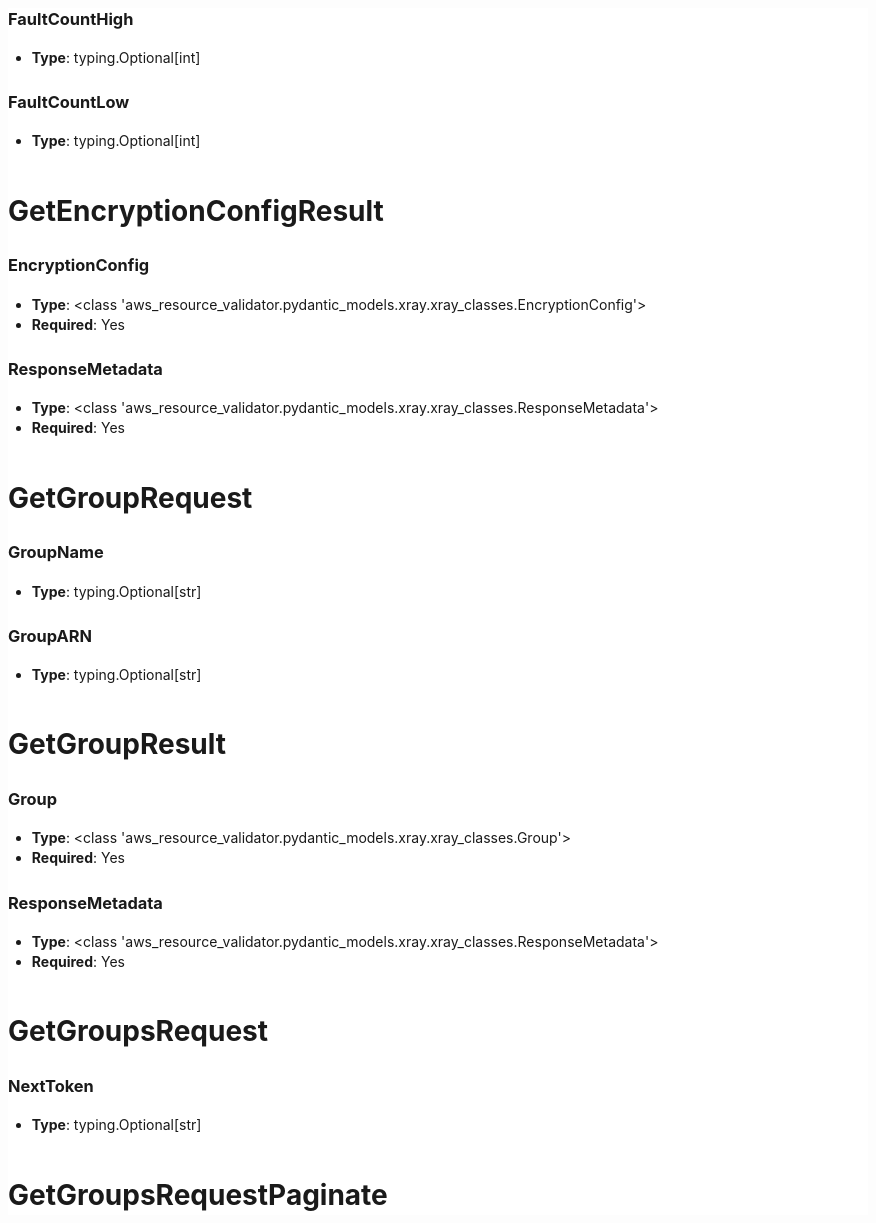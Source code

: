 ### FaultCountHigh
- **Type**: typing.Optional[int]

### FaultCountLow
- **Type**: typing.Optional[int]


# GetEncryptionConfigResult

### EncryptionConfig
- **Type**: <class 'aws_resource_validator.pydantic_models.xray.xray_classes.EncryptionConfig'>
- **Required**: Yes

### ResponseMetadata
- **Type**: <class 'aws_resource_validator.pydantic_models.xray.xray_classes.ResponseMetadata'>
- **Required**: Yes


# GetGroupRequest

### GroupName
- **Type**: typing.Optional[str]

### GroupARN
- **Type**: typing.Optional[str]


# GetGroupResult

### Group
- **Type**: <class 'aws_resource_validator.pydantic_models.xray.xray_classes.Group'>
- **Required**: Yes

### ResponseMetadata
- **Type**: <class 'aws_resource_validator.pydantic_models.xray.xray_classes.ResponseMetadata'>
- **Required**: Yes


# GetGroupsRequest

### NextToken
- **Type**: typing.Optional[str]


# GetGroupsRequestPaginate
